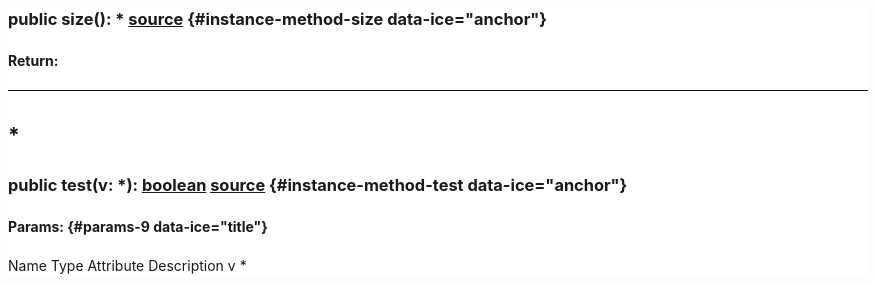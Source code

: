 </div>

<div class="detail" data-ice="detail">

### <span class="access" data-ice="access">public</span> <span data-ice="name">size</span><span data-ice="signature">(): <span>\*</span></span> <span class="right-info"> <span data-ice="source"><span>[source](../../../file/src/graphconnector/BloomFilter.js.html#lineNumber124)</span></span> </span> {#instance-method-size data-ice="anchor"}

<div data-ice="properties">

</div>

<div class="return-params" data-ice="returnParams">

#### Return:

  -----------------
  <span>\*</span>
  -----------------

<div data-ice="returnProperties">

</div>

</div>

</div>

<div class="detail" data-ice="detail">

### <span class="access" data-ice="access">public</span> <span data-ice="name">test</span><span data-ice="signature">(v: <span>\*</span>): <span>[boolean](https://developer.mozilla.org/en-US/docs/Web/JavaScript/Reference/Global_Objects/Boolean)</span></span> <span class="right-info"> <span data-ice="source"><span>[source](../../../file/src/graphconnector/BloomFilter.js.html#lineNumber100)</span></span> </span> {#instance-method-test data-ice="anchor"}

<div data-ice="properties">

<div data-ice="properties">

#### Params: {#params-9 data-ice="title"}

Name
Type
Attribute
Description
v
<span>\*</span>

</div>
